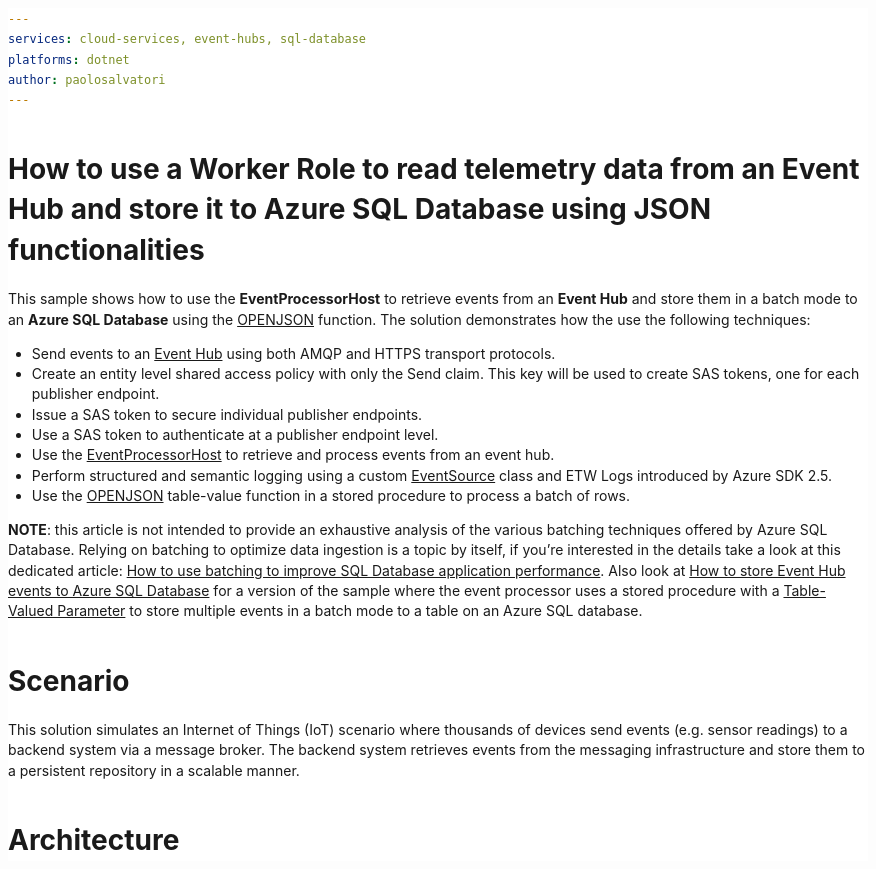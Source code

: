 ```yaml
---
services: cloud-services, event-hubs, sql-database
platforms: dotnet
author: paolosalvatori
---
```

# How to use a Worker Role to read telemetry data from an Event Hub and store it to Azure SQL Database using JSON functionalities

This sample shows how to use the **EventProcessorHost** to retrieve events from an **Event Hub** and store them in a batch mode to an **Azure SQL Database** using the [OPENJSON](https://msdn.microsoft.com/en-us/library/dn921885.aspx) function. The solution demonstrates how the use the following techniques:

*   Send events to an [Event Hub](https://msdn.microsoft.com/en-us/library/azure/dn789973.aspx) using both AMQP and HTTPS transport protocols.
*   Create an entity level shared access policy with only the Send claim. This key will be used to create SAS tokens, one for each publisher endpoint. 
*   Issue a SAS token to secure individual publisher endpoints.
*   Use a SAS token to authenticate at a publisher endpoint level.
*   Use the [EventProcessorHost](https://msdn.microsoft.com/en-us/library/microsoft.servicebus.messaging.eventprocessorhost(v=azure.95).aspx) to retrieve and process events from an event hub.
*   Perform structured and semantic logging using a custom [EventSource](https://msdn.microsoft.com/en-us/library/system.diagnostics.tracing.eventsource%28v=vs.110%29.aspx?f=255&MSPPError=-2147217396) class and ETW Logs introduced by Azure SDK 2.5.
*   Use the [OPENJSON](https://msdn.microsoft.com/en-us/library/dn921885.aspx) table-value function in a stored procedure to process a batch of rows.

**NOTE**: this article is not intended to provide an exhaustive analysis of the various batching techniques offered by Azure SQL Database. Relying on batching to optimize data ingestion is a topic by itself, if you’re interested in the details take a look at this dedicated article: [How to use batching to improve SQL Database application performance](https://azure.microsoft.com/en-us/documentation/articles/sql-database-use-batching-to-improve-performance/).
Also look at [How to store Event Hub events to Azure SQL Database](https://code.msdn.microsoft.com/How-to-integrate-store-828769eb) for a version of the sample where the event processor uses a stored procedure with a [Table-Valued Parameter](https://msdn.microsoft.com/en-us/library/bb675163%28v=vs.110%29.aspx?f=255&MSPPError=-2147217396) to store multiple events in a batch mode to a table on an Azure SQL database.

# Scenario

This solution simulates an Internet of Things (IoT) scenario where thousands of devices send events (e.g. sensor readings) to a backend system via a message broker. The backend system retrieves events from the messaging infrastructure and store them to a persistent repository in a scalable manner. 

# Architecture
